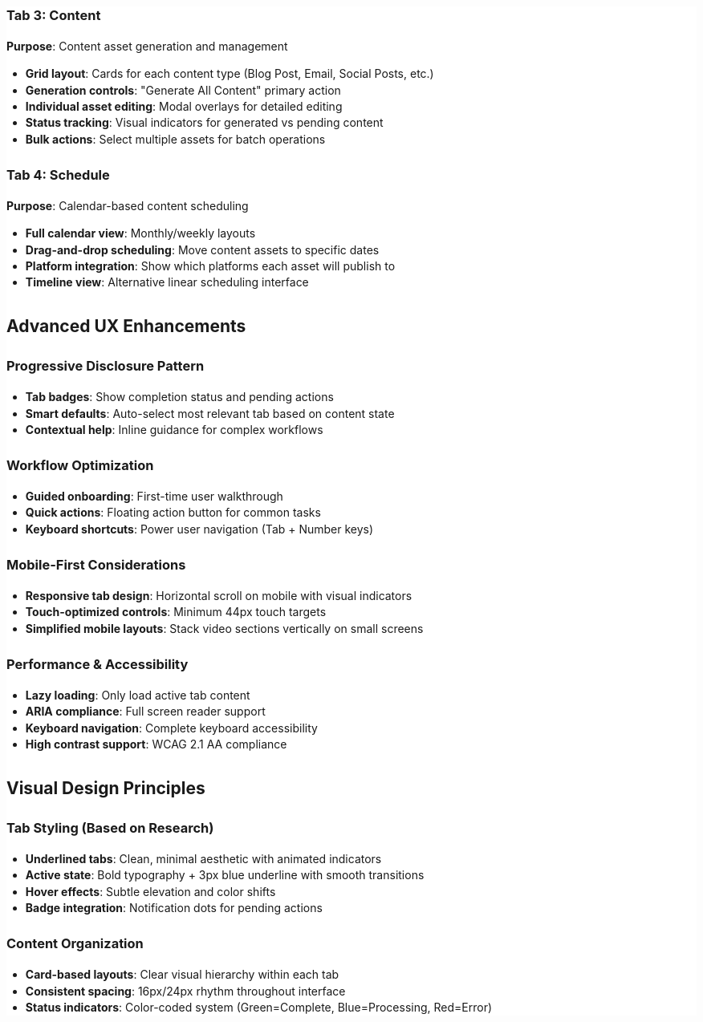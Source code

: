 ### Tab 3: Content
**Purpose**: Content asset generation and management
- **Grid layout**: Cards for each content type (Blog Post, Email, Social Posts, etc.)
- **Generation controls**: "Generate All Content" primary action
- **Individual asset editing**: Modal overlays for detailed editing
- **Status tracking**: Visual indicators for generated vs pending content
- **Bulk actions**: Select multiple assets for batch operations

### Tab 4: Schedule
**Purpose**: Calendar-based content scheduling
- **Full calendar view**: Monthly/weekly layouts
- **Drag-and-drop scheduling**: Move content assets to specific dates
- **Platform integration**: Show which platforms each asset will publish to
- **Timeline view**: Alternative linear scheduling interface

## Advanced UX Enhancements

### Progressive Disclosure Pattern
- **Tab badges**: Show completion status and pending actions
- **Smart defaults**: Auto-select most relevant tab based on content state
- **Contextual help**: Inline guidance for complex workflows

### Workflow Optimization
- **Guided onboarding**: First-time user walkthrough
- **Quick actions**: Floating action button for common tasks
- **Keyboard shortcuts**: Power user navigation (Tab + Number keys)

### Mobile-First Considerations
- **Responsive tab design**: Horizontal scroll on mobile with visual indicators
- **Touch-optimized controls**: Minimum 44px touch targets
- **Simplified mobile layouts**: Stack video sections vertically on small screens

### Performance & Accessibility
- **Lazy loading**: Only load active tab content
- **ARIA compliance**: Full screen reader support
- **Keyboard navigation**: Complete keyboard accessibility
- **High contrast support**: WCAG 2.1 AA compliance

## Visual Design Principles

### Tab Styling (Based on Research)
- **Underlined tabs**: Clean, minimal aesthetic with animated indicators
- **Active state**: Bold typography + 3px blue underline with smooth transitions
- **Hover effects**: Subtle elevation and color shifts
- **Badge integration**: Notification dots for pending actions

### Content Organization
- **Card-based layouts**: Clear visual hierarchy within each tab
- **Consistent spacing**: 16px/24px rhythm throughout interface
- **Status indicators**: Color-coded system (Green=Complete, Blue=Processing, Red=Error)
